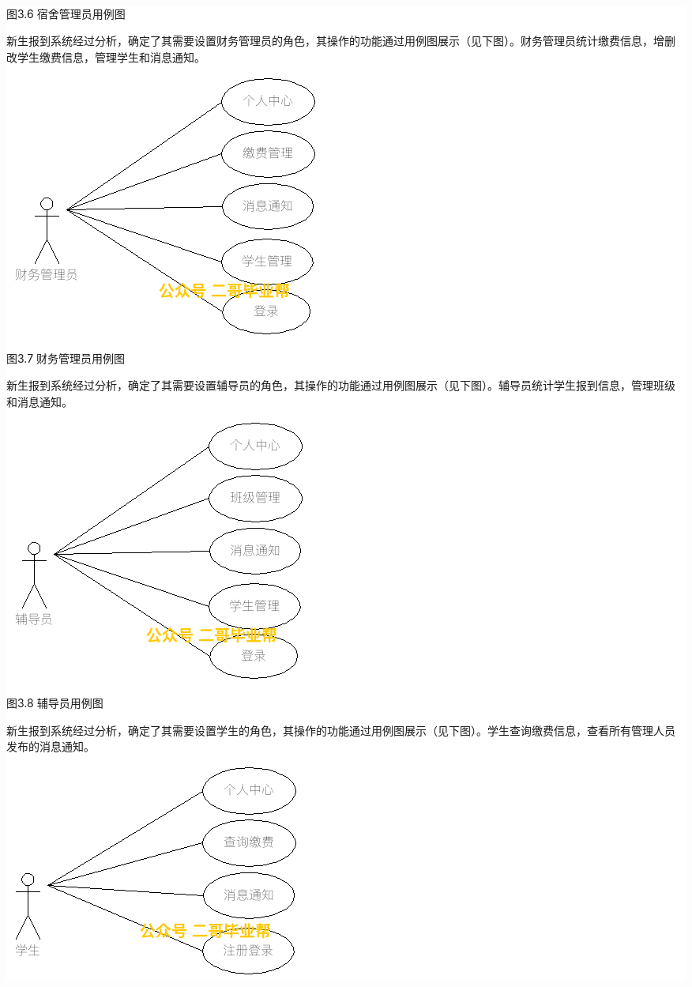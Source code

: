 图3.6 宿舍管理员用例图

新生报到系统经过分析，确定了其需要设置财务管理员的角色，其操作的功能通过用例图展示（见下图）。财务管理员统计缴费信息，增删改学生缴费信息，管理学生和消息通知。

![](/md/blog.007.png)

图3.7 财务管理员用例图

新生报到系统经过分析，确定了其需要设置辅导员的角色，其操作的功能通过用例图展示（见下图）。辅导员统计学生报到信息，管理班级和消息通知。

![](/md/blog.008.png)

图3.8 辅导员用例图

新生报到系统经过分析，确定了其需要设置学生的角色，其操作的功能通过用例图展示（见下图）。学生查询缴费信息，查看所有管理人员发布的消息通知。

![](/md/blog.009.png)
